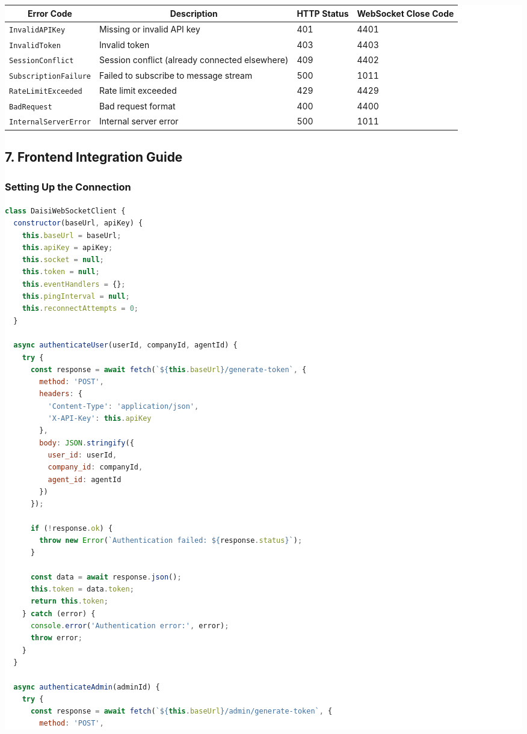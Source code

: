 | Error Code | Description | HTTP Status | WebSocket Close Code |
|------------|-------------|------------|---------------------|
| `InvalidAPIKey` | Missing or invalid API key | 401 | 4401 |
| `InvalidToken` | Invalid token | 403 | 4403 |
| `SessionConflict` | Session conflict (already connected elsewhere) | 409 | 4402 |
| `SubscriptionFailure` | Failed to subscribe to message stream | 500 | 1011 |
| `RateLimitExceeded` | Rate limit exceeded | 429 | 4429 |
| `BadRequest` | Bad request format | 400 | 4400 |
| `InternalServerError` | Internal server error | 500 | 1011 |

## 7. Frontend Integration Guide

### Setting Up the Connection

```javascript
class DaisiWebSocketClient {
  constructor(baseUrl, apiKey) {
    this.baseUrl = baseUrl;
    this.apiKey = apiKey;
    this.socket = null;
    this.token = null;
    this.eventHandlers = {};
    this.pingInterval = null;
    this.reconnectAttempts = 0;
  }

  async authenticateUser(userId, companyId, agentId) {
    try {
      const response = await fetch(`${this.baseUrl}/generate-token`, {
        method: 'POST',
        headers: {
          'Content-Type': 'application/json',
          'X-API-Key': this.apiKey
        },
        body: JSON.stringify({
          user_id: userId,
          company_id: companyId,
          agent_id: agentId
        })
      });
      
      if (!response.ok) {
        throw new Error(`Authentication failed: ${response.status}`);
      }
      
      const data = await response.json();
      this.token = data.token;
      return this.token;
    } catch (error) {
      console.error('Authentication error:', error);
      throw error;
    }
  }

  async authenticateAdmin(adminId) {
    try {
      const response = await fetch(`${this.baseUrl}/admin/generate-token`, {
        method: 'POST',
```